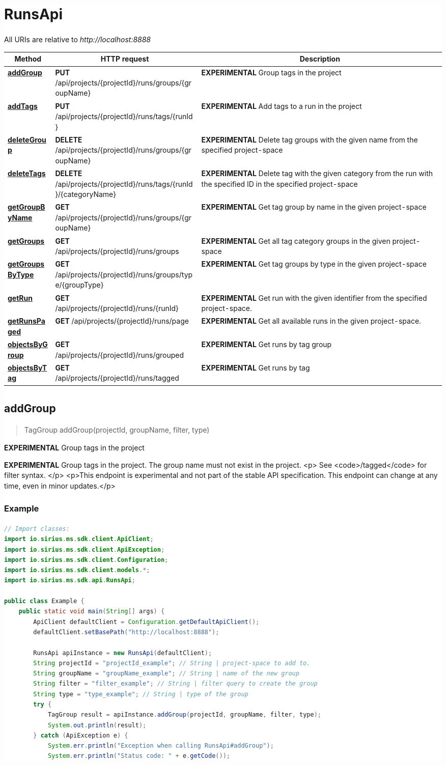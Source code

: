# RunsApi

All URIs are relative to *http://localhost:8888*

| Method | HTTP request | Description |
|------------- | ------------- | -------------|
| [**addGroup**](RunsApi.md#addGroup) | **PUT** /api/projects/{projectId}/runs/groups/{groupName} | **EXPERIMENTAL** Group tags in the project |
| [**addTags**](RunsApi.md#addTags) | **PUT** /api/projects/{projectId}/runs/tags/{runId} | **EXPERIMENTAL** Add tags to a run in the project |
| [**deleteGroup**](RunsApi.md#deleteGroup) | **DELETE** /api/projects/{projectId}/runs/groups/{groupName} | **EXPERIMENTAL** Delete tag groups with the given name from the specified project-space |
| [**deleteTags**](RunsApi.md#deleteTags) | **DELETE** /api/projects/{projectId}/runs/tags/{runId}/{categoryName} | **EXPERIMENTAL** Delete tag with the given category from the run with the specified ID in the specified project-space |
| [**getGroupByName**](RunsApi.md#getGroupByName) | **GET** /api/projects/{projectId}/runs/groups/{groupName} | **EXPERIMENTAL** Get tag group by name in the given project-space |
| [**getGroups**](RunsApi.md#getGroups) | **GET** /api/projects/{projectId}/runs/groups | **EXPERIMENTAL** Get all tag category groups in the given project-space |
| [**getGroupsByType**](RunsApi.md#getGroupsByType) | **GET** /api/projects/{projectId}/runs/groups/type/{groupType} | **EXPERIMENTAL** Get tag groups by type in the given project-space |
| [**getRun**](RunsApi.md#getRun) | **GET** /api/projects/{projectId}/runs/{runId} | **EXPERIMENTAL** Get run with the given identifier from the specified project-space. |
| [**getRunsPaged**](RunsApi.md#getRunsPaged) | **GET** /api/projects/{projectId}/runs/page | **EXPERIMENTAL** Get all available runs in the given project-space. |
| [**objectsByGroup**](RunsApi.md#objectsByGroup) | **GET** /api/projects/{projectId}/runs/grouped | **EXPERIMENTAL** Get runs by tag group |
| [**objectsByTag**](RunsApi.md#objectsByTag) | **GET** /api/projects/{projectId}/runs/tagged | **EXPERIMENTAL** Get runs by tag |



## addGroup

> TagGroup addGroup(projectId, groupName, filter, type)

**EXPERIMENTAL** Group tags in the project

**EXPERIMENTAL** Group tags in the project. The group name must not exist in the project.   &lt;p&gt;  See &lt;code&gt;/tagged&lt;/code&gt; for filter syntax.  &lt;/p&gt;   &lt;p&gt;This endpoint is experimental and not part of the stable API specification. This endpoint can change at any time, even in minor updates.&lt;/p&gt;

### Example

```java
// Import classes:
import io.sirius.ms.sdk.client.ApiClient;
import io.sirius.ms.sdk.client.ApiException;
import io.sirius.ms.sdk.client.Configuration;
import io.sirius.ms.sdk.client.models.*;
import io.sirius.ms.sdk.api.RunsApi;

public class Example {
    public static void main(String[] args) {
        ApiClient defaultClient = Configuration.getDefaultApiClient();
        defaultClient.setBasePath("http://localhost:8888");

        RunsApi apiInstance = new RunsApi(defaultClient);
        String projectId = "projectId_example"; // String | project-space to add to.
        String groupName = "groupName_example"; // String | name of the new group
        String filter = "filter_example"; // String | filter query to create the group
        String type = "type_example"; // String | type of the group
        try {
            TagGroup result = apiInstance.addGroup(projectId, groupName, filter, type);
            System.out.println(result);
        } catch (ApiException e) {
            System.err.println("Exception when calling RunsApi#addGroup");
            System.err.println("Status code: " + e.getCode());
```